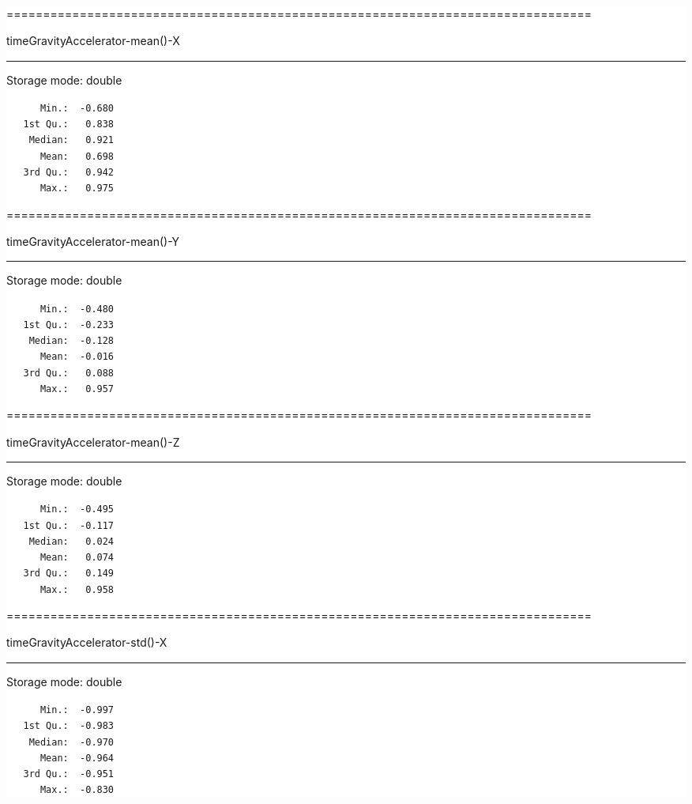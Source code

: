 ================================================================================

   timeGravityAccelerator-mean()-X

--------------------------------------------------------------------------------

   Storage mode: double

          Min.:  -0.680
       1st Qu.:   0.838
        Median:   0.921
          Mean:   0.698
       3rd Qu.:   0.942
          Max.:   0.975

================================================================================

   timeGravityAccelerator-mean()-Y

--------------------------------------------------------------------------------

   Storage mode: double

          Min.:  -0.480
       1st Qu.:  -0.233
        Median:  -0.128
          Mean:  -0.016
       3rd Qu.:   0.088
          Max.:   0.957

================================================================================

   timeGravityAccelerator-mean()-Z

--------------------------------------------------------------------------------

   Storage mode: double

          Min.:  -0.495
       1st Qu.:  -0.117
        Median:   0.024
          Mean:   0.074
       3rd Qu.:   0.149
          Max.:   0.958

================================================================================

   timeGravityAccelerator-std()-X

--------------------------------------------------------------------------------

   Storage mode: double

          Min.:  -0.997
       1st Qu.:  -0.983
        Median:  -0.970
          Mean:  -0.964
       3rd Qu.:  -0.951
          Max.:  -0.830

